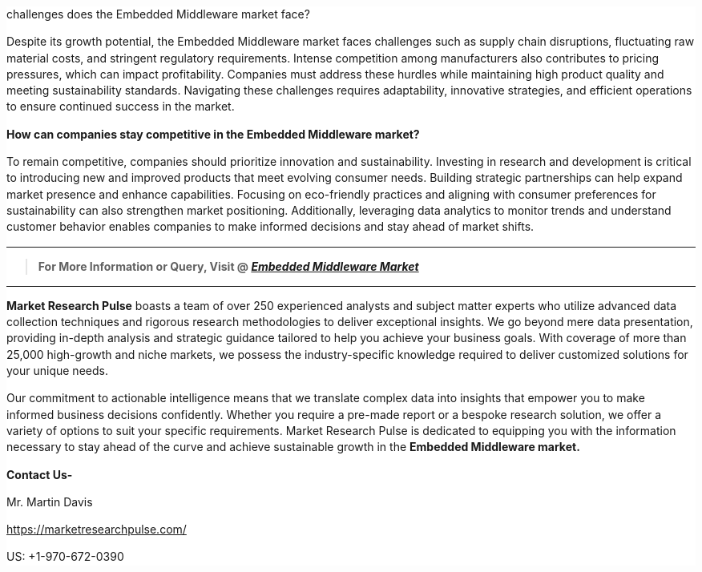 challenges does the Embedded Middleware market face?</strong></p><p>Despite its growth potential, the Embedded Middleware market faces challenges such as supply chain disruptions, fluctuating raw material costs, and stringent regulatory requirements. Intense competition among manufacturers also contributes to pricing pressures, which can impact profitability. Companies must address these hurdles while maintaining high product quality and meeting sustainability standards. Navigating these challenges requires adaptability, innovative strategies, and efficient operations to ensure continued success in the market.</p><p><strong>How can companies stay competitive in the Embedded Middleware market?</strong></p><p>To remain competitive, companies should prioritize innovation and sustainability. Investing in research and development is critical to introducing new and improved products that meet evolving consumer needs. Building strategic partnerships can help expand market presence and enhance capabilities. Focusing on eco-friendly practices and aligning with consumer preferences for sustainability can also strengthen market positioning. Additionally, leveraging data analytics to monitor trends and understand customer behavior enables companies to make informed decisions and stay ahead of market shifts.</p><hr /><blockquote><p><strong>For More Information or Query, Visit @&nbsp;<em><a href="https://marketresearchpulse.com/report/129408/embedded-middleware-market?utm_source=Linkedin&utm_medium=0116">Embedded Middleware Market</a></em></strong></p></blockquote><hr /><p><strong>Market Research Pulse</strong> boasts a team of over 250 experienced analysts and subject matter experts who utilize advanced data collection techniques and rigorous research methodologies to deliver exceptional insights. We go beyond mere data presentation, providing in-depth analysis and strategic guidance tailored to help you achieve your business goals. With coverage of more than 25,000 high-growth and niche markets, we possess the industry-specific knowledge required to deliver customized solutions for your unique needs.</p><p>Our commitment to actionable intelligence means that we translate complex data into insights that empower you to make informed business decisions confidently. Whether you require a pre-made report or a bespoke research solution, we offer a variety of options to suit your specific requirements. Market Research Pulse is dedicated to equipping you with the information necessary to stay ahead of the curve and achieve sustainable growth in the <strong>Embedded Middleware market.</strong></p><p><strong>Contact Us-</strong></p><p>Mr. Martin Davis</p><p>https://marketresearchpulse.com/</p><p>US: +1-970-672-0390</p>
